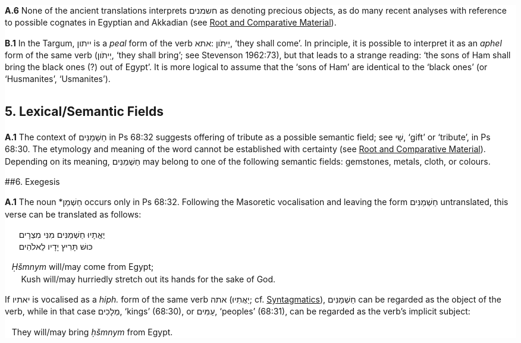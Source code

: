


<b>A.6</b> 
None of the ancient translations interprets <span dir="rtl">חשמנים</span>
as denoting precious objects, as do many recent analyses with reference to possible cognates in 
Egyptian and Akkadian (see <a href="#RCM">Root and Comparative Material</a>). <br>



<b>B.1</b>
In the Targum, <span dir="rtl">ייתון</span> 
is a <i>peal</i> form of the verb <span dir="rtl">אתא</span>: <span dir="rtl">יֵיתֹון</span>, ‘they shall come’. 
In principle, it is possible to interpret it as an <i>aphel</i> form of the same verb 
(<span dir="rtl">יַיתֹון</span>, ‘they shall bring’; see Stevenson 1962:73),
but that leads to a strange reading: 
‘the sons of Ham shall bring the black ones (?) out of Egypt’. 
It is more logical to assume that the ‘sons of Ham’ are identical to the ‘black ones’ (or ‘Husmanites’, ‘Usmanites’).  <br>


<span id="LSF"></span>
## 5. Lexical/Semantic Fields

<b>A.1</b> The context of <span dir="rtl">חַשְׁמַנִּים</span> in Ps 68:32 suggests offering of tribute as a possible semantic field;
see <span dir="rtl">שַׁי</span>, ‘gift’ or ‘tribute’, in Ps 68:30.
The etymology and meaning of the word cannot be established with certainty (see <a href="#RCM">Root and Comparative Material</a>).
Depending on its meaning, <span dir="rtl">חַשְׁמַנִּים</span> may belong to one of the following semantic fields:
gemstones, metals, cloth, or colours.


<span id="Exe"></span>
##6. Exegesis

<b>A.1</b> The noun *<span dir="rtl">חַשְׁמַן</span> occurs only in Ps 68:32. 
Following the Masoretic vocalisation and leaving the form <span dir="rtl">חַשְׁמַנִּים</span> untranslated, this verse can be translated as follows: 
   
&nbsp;&nbsp;&nbsp;&nbsp;&nbsp;&nbsp;<span dir="rtl">יֶאֱתָיוּ חַשְׁמַנִּים מִנִּי מִצְרָים</span>     
&nbsp;&nbsp;&nbsp;&nbsp;&nbsp;&nbsp;<span dir="rtl">כּוּשׁ תָּרִיץ יָדָיו לֵאלֹהִים</span>   

&nbsp;&nbsp;&nbsp;<i>Ḥšmnym</i> will/may come from Egypt;   
&nbsp;&nbsp;&nbsp;&nbsp;&nbsp;&nbsp;&nbsp;Kush will/may hurriedly stretch out its hands for the sake of God. 


If <span dir="rtl">יאתיו</span>
is vocalised as a <i>hiph.</i> form of the same verb <span dir="rtl">אתה</span> (<span dir="rtl">יַאֲתִיוּ</span>; cf. <a href="#Syn">Syntagmatics</a>),  <span dir="rtl">חַשְׁמַנִּים</span>
can be regarded as the object of the verb, while in that case 
<span dir="rtl">מְלָכִים</span>, ‘kings’ (68:30), or <span dir="rtl">עַמִּים</span>, ‘peoples’ (68:31), can be regarded as the verb’s implicit subject:
  
&nbsp;&nbsp;&nbsp;They will/may bring <i>ḥšmnym</i> from Egypt.
